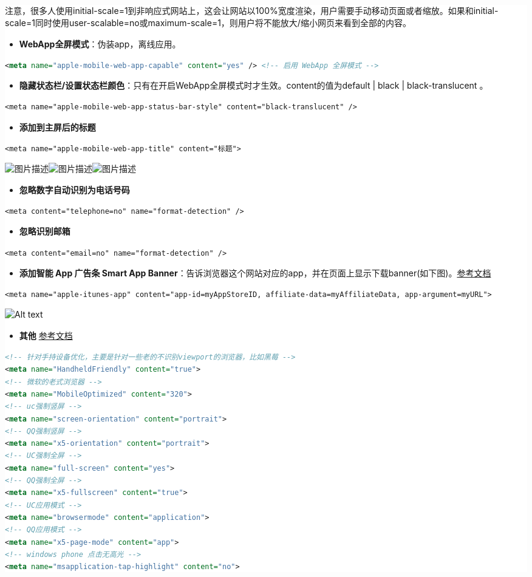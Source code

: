 注意，很多人使用initial-scale=1到非响应式网站上，这会让网站以100%宽度渲染，用户需要手动移动页面或者缩放。如果和initial-scale=1同时使用user-scalable=no或maximum-scale=1，则用户将不能放大/缩小网页来看到全部的内容。

- **WebApp全屏模式**：伪装app，离线应用。

```xml
<meta name="apple-mobile-web-app-capable" content="yes" /> <!-- 启用 WebApp 全屏模式 -->
```

- **隐藏状态栏/设置状态栏颜色**：只有在开启WebApp全屏模式时才生效。content的值为default | black | black-translucent 。

```abnf
<meta name="apple-mobile-web-app-status-bar-style" content="black-translucent" />
```

- **添加到主屏后的标题**

```routeros
<meta name="apple-mobile-web-app-title" content="标题">
```

![图片描述](https://segmentfault.com/img/bVkgzS)![图片描述](https://segmentfault.com/img/bVkgzU)![图片描述](https://segmentfault.com/img/bVkgzV)

- **忽略数字自动识别为电话号码**

```abnf
<meta content="telephone=no" name="format-detection" /> 
```

- **忽略识别邮箱**

```abnf
<meta content="email=no" name="format-detection" />
```

- **添加智能 App 广告条 Smart App Banner**：告诉浏览器这个网站对应的app，并在页面上显示下载banner(如下图)。[参考文档](https://developer.apple.com/library/ios/documentation/AppleApplications/Reference/SafariWebContent/PromotingAppswithAppBanners/PromotingAppswithAppBanners.html)

```routeros
<meta name="apple-itunes-app" content="app-id=myAppStoreID, affiliate-data=myAffiliateData, app-argument=myURL"> 
```

![![Alt text](./IMG_3701.jpg)](https://segmentfault.com/img/bVkgzR)

- **其他** [参考文档](http://fex.baidu.com/blog/2014/10/html-head-tags/?qq-pf-to=pcqq.c2c)

```xml
<!-- 针对手持设备优化，主要是针对一些老的不识别viewport的浏览器，比如黑莓 -->
<meta name="HandheldFriendly" content="true">
<!-- 微软的老式浏览器 -->
<meta name="MobileOptimized" content="320">
<!-- uc强制竖屏 -->
<meta name="screen-orientation" content="portrait">
<!-- QQ强制竖屏 -->
<meta name="x5-orientation" content="portrait">
<!-- UC强制全屏 -->
<meta name="full-screen" content="yes">
<!-- QQ强制全屏 -->
<meta name="x5-fullscreen" content="true">
<!-- UC应用模式 -->
<meta name="browsermode" content="application">
<!-- QQ应用模式 -->
<meta name="x5-page-mode" content="app">
<!-- windows phone 点击无高光 -->
<meta name="msapplication-tap-highlight" content="no">
```
